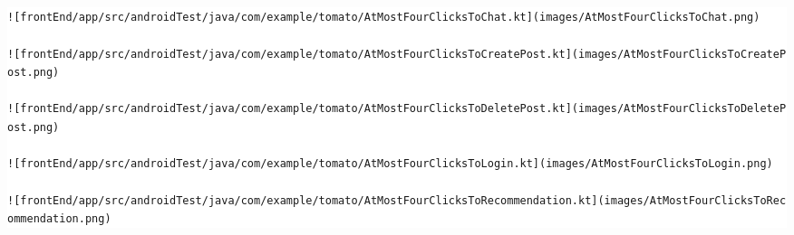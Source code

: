     ![frontEnd/app/src/androidTest/java/com/example/tomato/AtMostFourClicksToChat.kt](images/AtMostFourClicksToChat.png)
    
    ![frontEnd/app/src/androidTest/java/com/example/tomato/AtMostFourClicksToCreatePost.kt](images/AtMostFourClicksToCreatePost.png)

    ![frontEnd/app/src/androidTest/java/com/example/tomato/AtMostFourClicksToDeletePost.kt](images/AtMostFourClicksToDeletePost.png)

    ![frontEnd/app/src/androidTest/java/com/example/tomato/AtMostFourClicksToLogin.kt](images/AtMostFourClicksToLogin.png)

    ![frontEnd/app/src/androidTest/java/com/example/tomato/AtMostFourClicksToRecommendation.kt](images/AtMostFourClicksToRecommendation.png)
